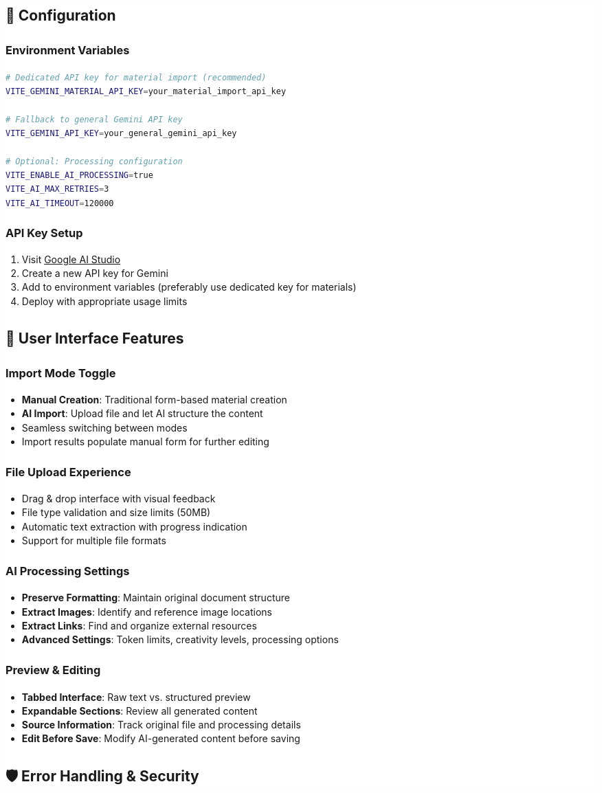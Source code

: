 ## 🔧 Configuration

### Environment Variables
```bash
# Dedicated API key for material import (recommended)
VITE_GEMINI_MATERIAL_API_KEY=your_material_import_api_key

# Fallback to general Gemini API key
VITE_GEMINI_API_KEY=your_general_gemini_api_key

# Optional: Processing configuration
VITE_ENABLE_AI_PROCESSING=true
VITE_AI_MAX_RETRIES=3
VITE_AI_TIMEOUT=120000
```

### API Key Setup
1. Visit [Google AI Studio](https://ai.google.dev)
2. Create a new API key for Gemini
3. Add to environment variables (preferably use dedicated key for materials)
4. Deploy with appropriate usage limits

## 🎨 User Interface Features

### Import Mode Toggle
- **Manual Creation**: Traditional form-based material creation
- **AI Import**: Upload file and let AI structure the content
- Seamless switching between modes
- Import results populate manual form for further editing

### File Upload Experience
- Drag & drop interface with visual feedback
- File type validation and size limits (50MB)
- Automatic text extraction with progress indication
- Support for multiple file formats

### AI Processing Settings
- **Preserve Formatting**: Maintain original document structure
- **Extract Images**: Identify and reference image locations
- **Extract Links**: Find and organize external resources
- **Advanced Settings**: Token limits, creativity levels, processing options

### Preview & Editing
- **Tabbed Interface**: Raw text vs. structured preview
- **Expandable Sections**: Review all generated content
- **Source Information**: Track original file and processing details
- **Edit Before Save**: Modify AI-generated content before saving

## 🛡️ Error Handling & Security
